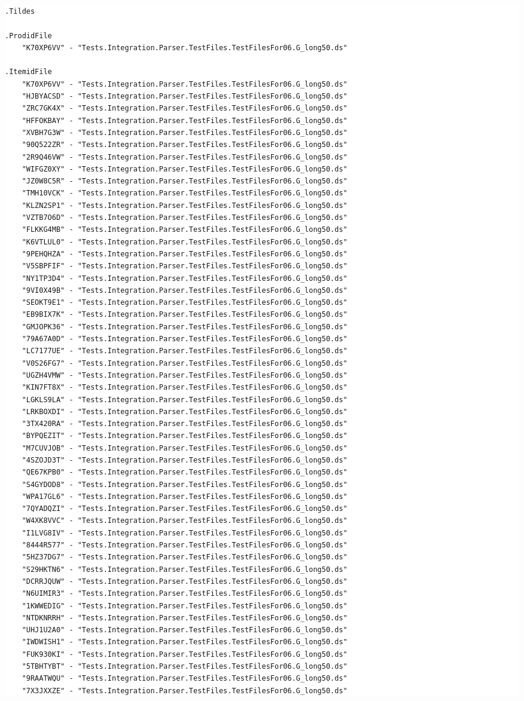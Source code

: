     .Tildes

    .ProdidFile
        "K70XP6VV" - "Tests.Integration.Parser.TestFiles.TestFilesFor06.G_long50.ds"

    .ItemidFile
        "K70XP6VV" - "Tests.Integration.Parser.TestFiles.TestFilesFor06.G_long50.ds"
        "HJBYACSD" - "Tests.Integration.Parser.TestFiles.TestFilesFor06.G_long50.ds"
        "ZRC7GK4X" - "Tests.Integration.Parser.TestFiles.TestFilesFor06.G_long50.ds"
        "HFFOKBAY" - "Tests.Integration.Parser.TestFiles.TestFilesFor06.G_long50.ds"
        "XVBH7G3W" - "Tests.Integration.Parser.TestFiles.TestFilesFor06.G_long50.ds"
        "90Q522ZR" - "Tests.Integration.Parser.TestFiles.TestFilesFor06.G_long50.ds"
        "2R9Q46VW" - "Tests.Integration.Parser.TestFiles.TestFilesFor06.G_long50.ds"
        "WIFGZ0XY" - "Tests.Integration.Parser.TestFiles.TestFilesFor06.G_long50.ds"
        "JZ0W8C5R" - "Tests.Integration.Parser.TestFiles.TestFilesFor06.G_long50.ds"
        "TMH10VCK" - "Tests.Integration.Parser.TestFiles.TestFilesFor06.G_long50.ds"
        "KLZN2SP1" - "Tests.Integration.Parser.TestFiles.TestFilesFor06.G_long50.ds"
        "VZTB7O6D" - "Tests.Integration.Parser.TestFiles.TestFilesFor06.G_long50.ds"
        "FLKKG4MB" - "Tests.Integration.Parser.TestFiles.TestFilesFor06.G_long50.ds"
        "K6VTLUL0" - "Tests.Integration.Parser.TestFiles.TestFilesFor06.G_long50.ds"
        "9PEHQHZA" - "Tests.Integration.Parser.TestFiles.TestFilesFor06.G_long50.ds"
        "V5SBPFIF" - "Tests.Integration.Parser.TestFiles.TestFilesFor06.G_long50.ds"
        "NY1TP3D4" - "Tests.Integration.Parser.TestFiles.TestFilesFor06.G_long50.ds"
        "9VI0X49B" - "Tests.Integration.Parser.TestFiles.TestFilesFor06.G_long50.ds"
        "SEOKT9E1" - "Tests.Integration.Parser.TestFiles.TestFilesFor06.G_long50.ds"
        "EB9BIX7K" - "Tests.Integration.Parser.TestFiles.TestFilesFor06.G_long50.ds"
        "GMJOPK36" - "Tests.Integration.Parser.TestFiles.TestFilesFor06.G_long50.ds"
        "79A67A0D" - "Tests.Integration.Parser.TestFiles.TestFilesFor06.G_long50.ds"
        "LC7177UE" - "Tests.Integration.Parser.TestFiles.TestFilesFor06.G_long50.ds"
        "V0S26FG7" - "Tests.Integration.Parser.TestFiles.TestFilesFor06.G_long50.ds"
        "UGZH4VMW" - "Tests.Integration.Parser.TestFiles.TestFilesFor06.G_long50.ds"
        "KIN7FT8X" - "Tests.Integration.Parser.TestFiles.TestFilesFor06.G_long50.ds"
        "LGKLS9LA" - "Tests.Integration.Parser.TestFiles.TestFilesFor06.G_long50.ds"
        "LRKBOXDI" - "Tests.Integration.Parser.TestFiles.TestFilesFor06.G_long50.ds"
        "3TX420RA" - "Tests.Integration.Parser.TestFiles.TestFilesFor06.G_long50.ds"
        "BYPQEZIT" - "Tests.Integration.Parser.TestFiles.TestFilesFor06.G_long50.ds"
        "M7CUVJOB" - "Tests.Integration.Parser.TestFiles.TestFilesFor06.G_long50.ds"
        "4SZOJD3T" - "Tests.Integration.Parser.TestFiles.TestFilesFor06.G_long50.ds"
        "QE67KPB0" - "Tests.Integration.Parser.TestFiles.TestFilesFor06.G_long50.ds"
        "S4GYDOD8" - "Tests.Integration.Parser.TestFiles.TestFilesFor06.G_long50.ds"
        "WPA17GL6" - "Tests.Integration.Parser.TestFiles.TestFilesFor06.G_long50.ds"
        "7QYADQZI" - "Tests.Integration.Parser.TestFiles.TestFilesFor06.G_long50.ds"
        "W4XK8VVC" - "Tests.Integration.Parser.TestFiles.TestFilesFor06.G_long50.ds"
        "I1LVG8IV" - "Tests.Integration.Parser.TestFiles.TestFilesFor06.G_long50.ds"
        "8444R577" - "Tests.Integration.Parser.TestFiles.TestFilesFor06.G_long50.ds"
        "5HZ37DG7" - "Tests.Integration.Parser.TestFiles.TestFilesFor06.G_long50.ds"
        "S29HKTN6" - "Tests.Integration.Parser.TestFiles.TestFilesFor06.G_long50.ds"
        "DCRRJQUW" - "Tests.Integration.Parser.TestFiles.TestFilesFor06.G_long50.ds"
        "N6UIMIR3" - "Tests.Integration.Parser.TestFiles.TestFilesFor06.G_long50.ds"
        "1KWWEDIG" - "Tests.Integration.Parser.TestFiles.TestFilesFor06.G_long50.ds"
        "NTDKNRRH" - "Tests.Integration.Parser.TestFiles.TestFilesFor06.G_long50.ds"
        "UHJ1U2A0" - "Tests.Integration.Parser.TestFiles.TestFilesFor06.G_long50.ds"
        "IWDWISH1" - "Tests.Integration.Parser.TestFiles.TestFilesFor06.G_long50.ds"
        "FUK930KI" - "Tests.Integration.Parser.TestFiles.TestFilesFor06.G_long50.ds"
        "5TBHTYBT" - "Tests.Integration.Parser.TestFiles.TestFilesFor06.G_long50.ds"
        "9RAATWQU" - "Tests.Integration.Parser.TestFiles.TestFilesFor06.G_long50.ds"
        "7X3JXXZE" - "Tests.Integration.Parser.TestFiles.TestFilesFor06.G_long50.ds"


